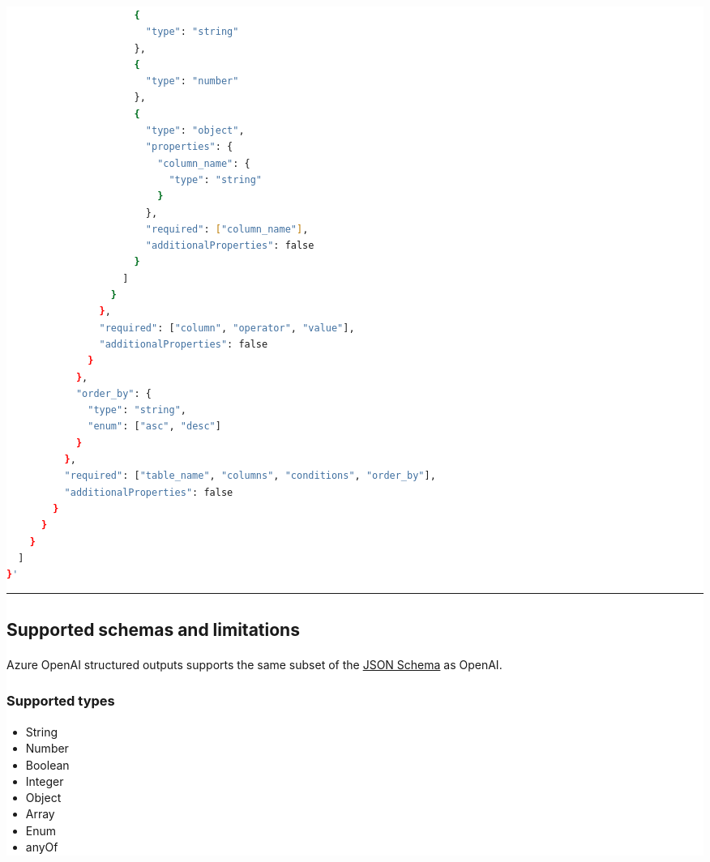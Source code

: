 ```bash
                      {
                        "type": "string"
                      },
                      {
                        "type": "number"
                      },
                      {
                        "type": "object",
                        "properties": {
                          "column_name": {
                            "type": "string"
                          }
                        },
                        "required": ["column_name"],
                        "additionalProperties": false
                      }
                    ]
                  }
                },
                "required": ["column", "operator", "value"],
                "additionalProperties": false
              }
            },
            "order_by": {
              "type": "string",
              "enum": ["asc", "desc"]
            }
          },
          "required": ["table_name", "columns", "conditions", "order_by"],
          "additionalProperties": false
        }
      }
    }
  ]
}'
```

---

## Supported schemas and limitations

Azure OpenAI structured outputs supports the same subset of the [JSON Schema](https://json-schema.org/docs) as OpenAI.

### Supported types

- String
- Number
- Boolean
- Integer
- Object
- Array
- Enum
- anyOf
